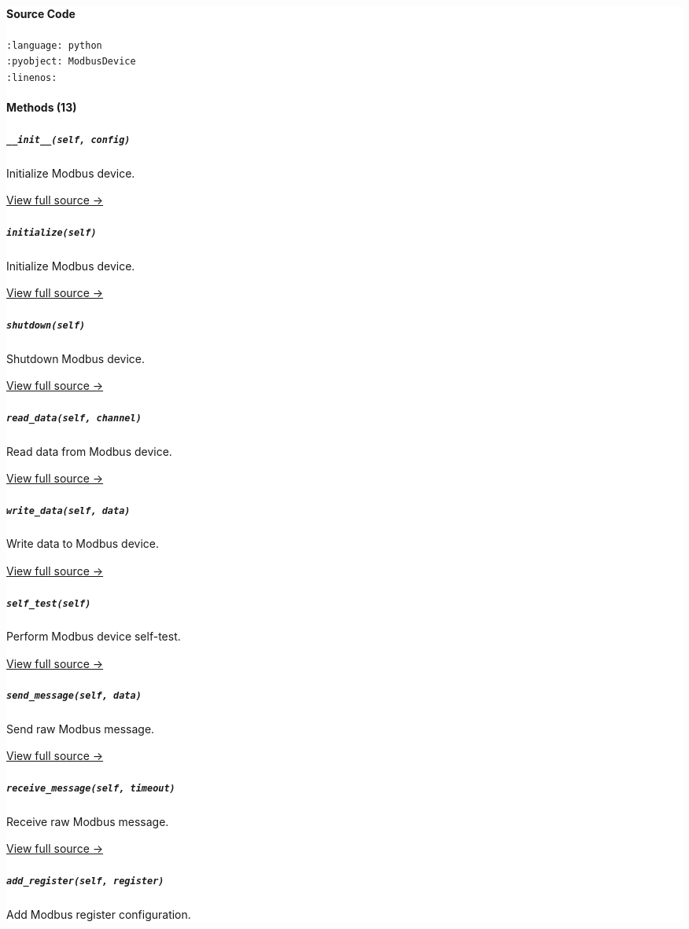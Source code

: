 #### Source Code

```{literalinclude} ../../../src/interfaces/hardware/serial_devices.py
:language: python
:pyobject: ModbusDevice
:linenos:
```

#### Methods (13)

##### `__init__(self, config)`

Initialize Modbus device.

[View full source →](#method-modbusdevice-__init__)

##### `initialize(self)`

Initialize Modbus device.

[View full source →](#method-modbusdevice-initialize)

##### `shutdown(self)`

Shutdown Modbus device.

[View full source →](#method-modbusdevice-shutdown)

##### `read_data(self, channel)`

Read data from Modbus device.

[View full source →](#method-modbusdevice-read_data)

##### `write_data(self, data)`

Write data to Modbus device.

[View full source →](#method-modbusdevice-write_data)

##### `self_test(self)`

Perform Modbus device self-test.

[View full source →](#method-modbusdevice-self_test)

##### `send_message(self, data)`

Send raw Modbus message.

[View full source →](#method-modbusdevice-send_message)

##### `receive_message(self, timeout)`

Receive raw Modbus message.

[View full source →](#method-modbusdevice-receive_message)

##### `add_register(self, register)`

Add Modbus register configuration.
